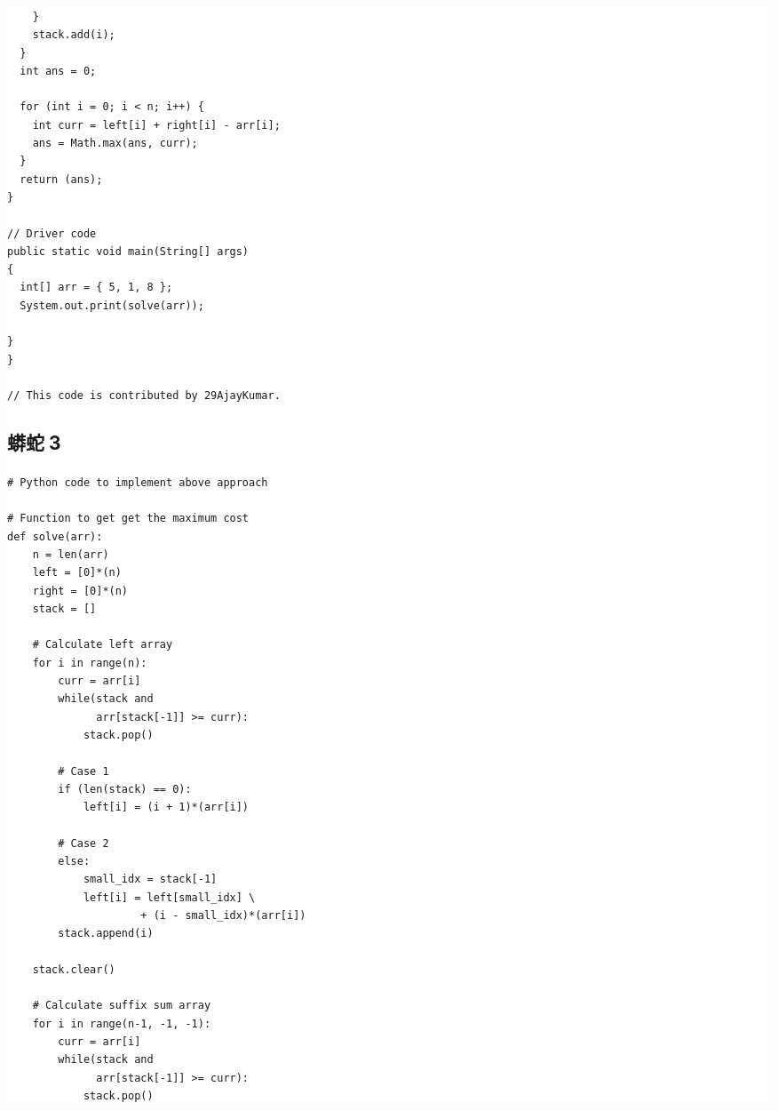 ```
    }
    stack.add(i);
  }
  int ans = 0;

  for (int i = 0; i < n; i++) {
    int curr = left[i] + right[i] - arr[i];
    ans = Math.max(ans, curr);
  }
  return (ans);
}

// Driver code
public static void main(String[] args)
{
  int[] arr = { 5, 1, 8 };
  System.out.print(solve(arr));

}
}

// This code is contributed by 29AjayKumar.
```

## 蟒蛇 3

```
# Python code to implement above approach

# Function to get get the maximum cost
def solve(arr):
    n = len(arr)
    left = [0]*(n)
    right = [0]*(n)
    stack = []

    # Calculate left array
    for i in range(n):
        curr = arr[i]
        while(stack and
              arr[stack[-1]] >= curr):
            stack.pop()

        # Case 1
        if (len(stack) == 0):
            left[i] = (i + 1)*(arr[i])

        # Case 2
        else:
            small_idx = stack[-1]
            left[i] = left[small_idx] \
                     + (i - small_idx)*(arr[i])
        stack.append(i)

    stack.clear()

    # Calculate suffix sum array
    for i in range(n-1, -1, -1):
        curr = arr[i]
        while(stack and
              arr[stack[-1]] >= curr):
            stack.pop()

```